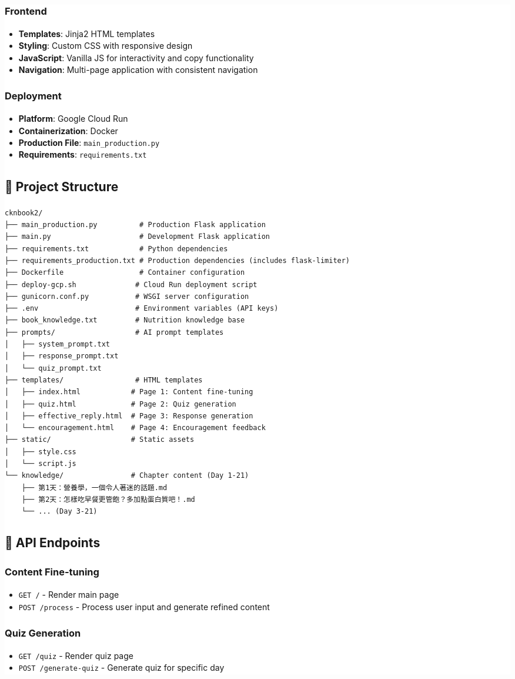 ### Frontend
- **Templates**: Jinja2 HTML templates
- **Styling**: Custom CSS with responsive design
- **JavaScript**: Vanilla JS for interactivity and copy functionality
- **Navigation**: Multi-page application with consistent navigation

### Deployment
- **Platform**: Google Cloud Run
- **Containerization**: Docker
- **Production File**: `main_production.py`
- **Requirements**: `requirements.txt`

## 📁 Project Structure

```
cknbook2/
├── main_production.py          # Production Flask application
├── main.py                     # Development Flask application
├── requirements.txt            # Python dependencies
├── requirements_production.txt # Production dependencies (includes flask-limiter)
├── Dockerfile                  # Container configuration
├── deploy-gcp.sh              # Cloud Run deployment script
├── gunicorn.conf.py           # WSGI server configuration
├── .env                       # Environment variables (API keys)
├── book_knowledge.txt         # Nutrition knowledge base
├── prompts/                   # AI prompt templates
│   ├── system_prompt.txt
│   ├── response_prompt.txt
│   └── quiz_prompt.txt
├── templates/                 # HTML templates
│   ├── index.html            # Page 1: Content fine-tuning
│   ├── quiz.html             # Page 2: Quiz generation
│   ├── effective_reply.html  # Page 3: Response generation
│   └── encouragement.html    # Page 4: Encouragement feedback
├── static/                   # Static assets
│   ├── style.css
│   └── script.js
└── knowledge/                # Chapter content (Day 1-21)
    ├── 第1天：營養學，一個令人著迷的話題.md
    ├── 第2天：怎樣吃早餐更管飽？多加點蛋白質吧！.md
    └── ... (Day 3-21)
```

## 🔧 API Endpoints

### Content Fine-tuning
- `GET /` - Render main page
- `POST /process` - Process user input and generate refined content

### Quiz Generation
- `GET /quiz` - Render quiz page
- `POST /generate-quiz` - Generate quiz for specific day
